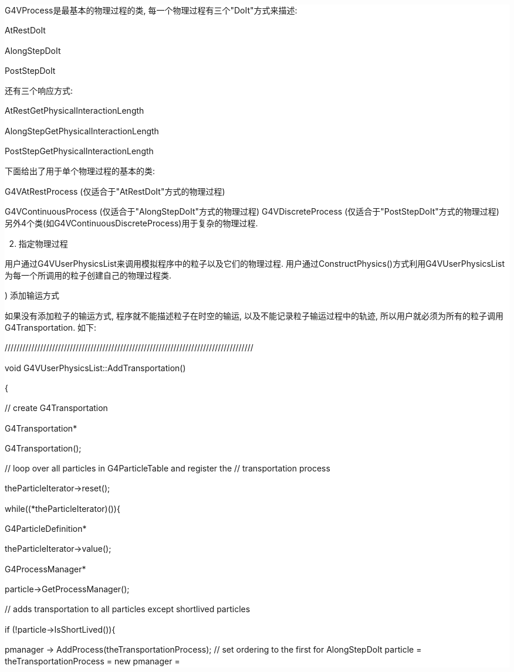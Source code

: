 G4VProcess是最基本的物理过程的类, 每一个物理过程有三个"DoIt"方式来描述:

AtRestDoIt

AlongStepDoIt

PostStepDoIt

还有三个响应方式:

AtRestGetPhysicalInteractionLength

AlongStepGetPhysicalInteractionLength

PostStepGetPhysicalInteractionLength

下面给出了用于单个物理过程的基本的类:

G4VAtRestProcess (仅适合于"AtRestDoIt"方式的物理过程)

G4VContinuousProcess (仅适合于"AlongStepDoIt"方式的物理过程) G4VDiscreteProcess (仅适合于"PostStepDoIt"方式的物理过程) 另外4个类(如G4VContinuousDiscreteProcess)用于复杂的物理过程.

2) 指定物理过程

用户通过G4VUserPhysicsList来调用模拟程序中的粒子以及它们的物理过程. 用户通过ConstructPhysics()方式利用G4VUserPhysicsList为每一个所调用的粒子创建自己的物理过程类.

) 添加输运方式

如果没有添加粒子的输运方式, 程序就不能描述粒子在时空的输运, 以及不能记录粒子输运过程中的轨迹, 所以用户就必须为所有的粒子调用G4Transportation. 如下:

////////////////////////////////////////////////////////////////////////////////////

void G4VUserPhysicsList::AddTransportation()

{

// create G4Transportation

G4Transportation*

G4Transportation();

// loop over all particles in G4ParticleTable and register the // transportation process

theParticleIterator->reset();

while((*theParticleIterator)()){

G4ParticleDefinition*

theParticleIterator->value();

G4ProcessManager*

particle->GetProcessManager();

// adds transportation to all particles except shortlived particles

if (!particle->IsShortLived()){

pmanager -> AddProcess(theTransportationProcess); // set ordering to the first for AlongStepDoIt particle = theTransportationProcess = new pmanager =
